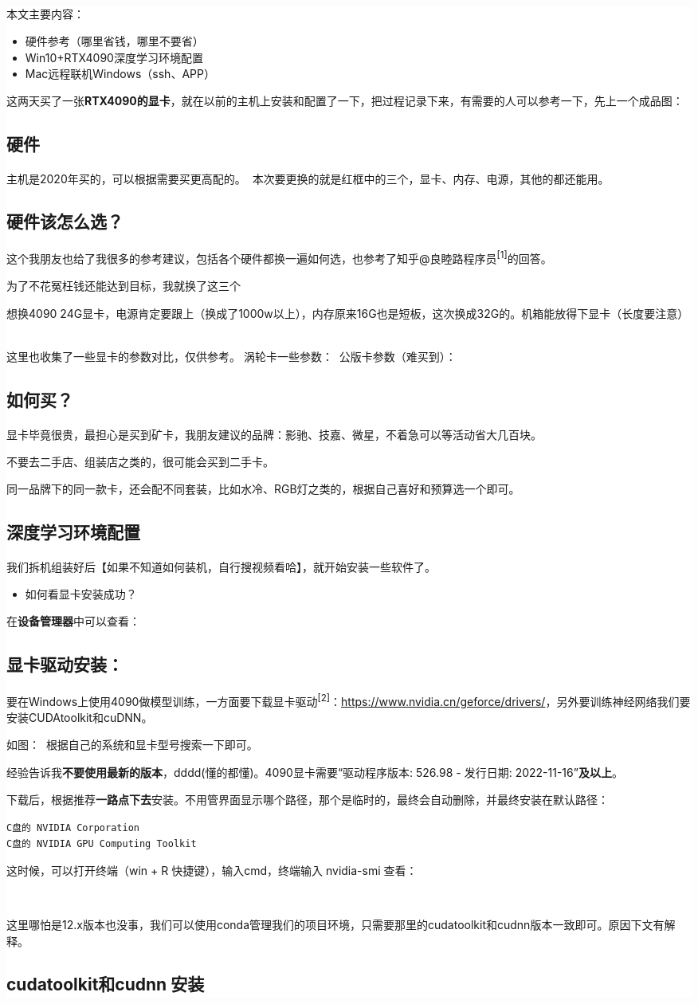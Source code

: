 <section id="nice" data-tool="mdnice编辑器" data-website="https://www.mdnice.com"><p data-tool="mdnice编辑器">本文主要内容：</p>
<ul data-tool="mdnice编辑器">
<li><section>硬件参考（哪里省钱，哪里不要省）</section></li><li><section>Win10+RTX4090深度学习环境配置</section></li><li><section>Mac远程联机Windows（ssh、APP）</section></li></ul>
<p data-tool="mdnice编辑器">这两天买了一张<strong>RTX4090的显卡</strong>，就在以前的主机上安装和配置了一下，把过程记录下来，有需要的人可以参考一下，先上一个成品图：
<img src="https://files.mdnice.com/user/38578/2e74eacf-b092-43af-b75b-26397b24c85d.jpg" alt=""></p>
<h1 data-tool="mdnice编辑器"><span class="prefix"></span><span class="content">硬件</span><span class="suffix"></span></h1>
<p data-tool="mdnice编辑器">主机是2020年买的，可以根据需要买更高配的。
<img src="https://files.mdnice.com/user/38578/1c866290-3ef6-494b-b103-489a638676d3.png" alt="">
本次要更换的就是红框中的三个，显卡、内存、电源，其他的都还能用。</p>
<h2 data-tool="mdnice编辑器"><span class="prefix"></span><span class="content">硬件该怎么选？</span><span class="suffix"></span></h2>
<p data-tool="mdnice编辑器">这个我朋友也给了我很多的参考建议，包括各个硬件都换一遍如何选，也参考了<span class="footnote-word">知乎@良睦路程序员</span><sup class="footnote-ref">[1]</sup>的回答。</p>
<p data-tool="mdnice编辑器">为了不花冤枉钱还能达到目标，我就换了这三个
<img src="https://files.mdnice.com/user/38578/34fe19b4-2ff4-48f3-a694-4a0a0a9d569c.png" alt=""></p>
<p data-tool="mdnice编辑器">想换4090 24G显卡，电源肯定要跟上（换成了1000w以上），内存原来16G也是短板，这次换成32G的。机箱能放得下显卡（长度要注意）
<img src="https://files.mdnice.com/user/38578/b361d364-8391-40fc-8e78-cb278f402927.jpg" alt=""></p>
<p data-tool="mdnice编辑器">这里也收集了一些显卡的参数对比，仅供参考。
涡轮卡一些参数：
<img src="https://files.mdnice.com/user/38578/a80ecb7d-6db8-4561-b483-d5d863ad7d29.png" alt="">
公版卡参数（难买到）：
<img src="https://files.mdnice.com/user/38578/3a5acd56-4035-4d9a-821c-10316de62cb8.png" alt=""></p>
<h2 data-tool="mdnice编辑器"><span class="prefix"></span><span class="content">如何买？</span><span class="suffix"></span></h2>
<p data-tool="mdnice编辑器">显卡毕竟很贵，最担心是买到矿卡，我朋友建议的品牌：影驰、技嘉、微星，不着急可以等活动省大几百块。</p>
<p data-tool="mdnice编辑器">不要去二手店、组装店之类的，很可能会买到二手卡。</p>
<p data-tool="mdnice编辑器">同一品牌下的同一款卡，还会配不同套装，比如水冷、RGB灯之类的，根据自己喜好和预算选一个即可。</p>
<h1 data-tool="mdnice编辑器"><span class="prefix"></span><span class="content">深度学习环境配置</span><span class="suffix"></span></h1>
<p data-tool="mdnice编辑器">我们拆机组装好后【如果不知道如何装机，自行搜视频看哈】，就开始安装一些软件了。</p>
<ul data-tool="mdnice编辑器">
<li><section>如何看显卡安装成功？</section></li></ul>
<p data-tool="mdnice编辑器">在<strong>设备管理器</strong>中可以查看：
<img src="https://files.mdnice.com/user/38578/672fe722-77a4-4c5d-8910-4fdea977ea61.png" alt=""></p>
<h2 data-tool="mdnice编辑器"><span class="prefix"></span><span class="content">显卡驱动安装：</span><span class="suffix"></span></h2>
<p data-tool="mdnice编辑器">要在Windows上使用4090做模型训练，一方面要下载<span class="footnote-word">显卡驱动</span><sup class="footnote-ref">[2]</sup>：<a href="https://www.nvidia.cn/geforce/drivers/">https://www.nvidia.cn/geforce/drivers/</a>，另外要训练神经网络我们要安装CUDAtoolkit和cuDNN。</p>
<p data-tool="mdnice编辑器">如图：
<img src="https://files.mdnice.com/user/38578/4d26bee8-c245-4fdb-96dc-f30679cf5378.png" alt="">
根据自己的系统和显卡型号搜索一下即可。</p>
<p data-tool="mdnice编辑器">经验告诉我<strong>不要使用最新的版本</strong>，dddd(懂的都懂)。4090显卡需要“驱动程序版本: 526.98 - 发行日期: 2022-11-16”<strong>及以上</strong>。</p>
<p data-tool="mdnice编辑器">下载后，根据推荐<strong>一路点下去</strong>安装。不用管界面显示哪个路径，那个是临时的，最终会自动删除，并最终安装在默认路径：</p>
<pre class="custom" data-tool="mdnice编辑器"><code class="hljs">C盘的&nbsp;NVIDIA&nbsp;Corporation<br>C盘的&nbsp;NVIDIA&nbsp;GPU&nbsp;Computing&nbsp;Toolkit<br></code></pre>
<p data-tool="mdnice编辑器">这时候，可以打开终端（win + R 快捷键），输入cmd，终端输入 nvidia-smi 查看：</p>
<figure data-tool="mdnice编辑器"><img src="https://files.mdnice.com/user/38578/20541106-d2b5-494c-a27a-4cb1d3f71783.png" alt=""></figure>
<p data-tool="mdnice编辑器">这里哪怕是12.x版本也没事，我们可以使用conda管理我们的项目环境，只需要那里的cudatoolkit和cudnn版本一致即可。原因下文有解释。</p>
<h2 data-tool="mdnice编辑器"><span class="prefix"></span><span class="content">cudatoolkit和cudnn 安装</span><span class="suffix"></span></h2>